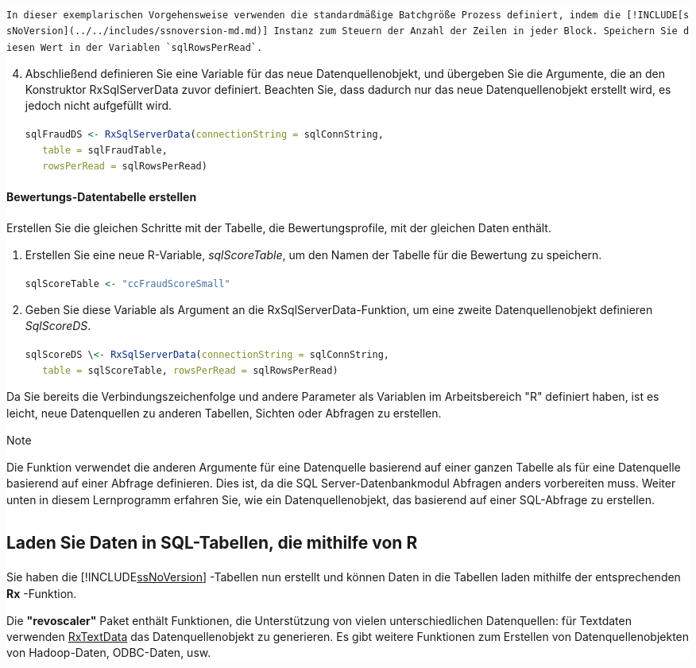     In dieser exemplarischen Vorgehensweise verwenden die standardmäßige Batchgröße Prozess definiert, indem die [!INCLUDE[ssNoVersion](../../includes/ssnoversion-md.md)] Instanz zum Steuern der Anzahl der Zeilen in jeder Block. Speichern Sie diesen Wert in der Variablen `sqlRowsPerRead`.
  
4.  Abschließend definieren Sie eine Variable für das neue Datenquellenobjekt, und übergeben Sie die Argumente, die an den Konstruktor RxSqlServerData zuvor definiert. Beachten Sie, dass dadurch nur das neue Datenquellenobjekt erstellt wird, es jedoch nicht aufgefüllt wird.
  
    ```R
    sqlFraudDS <- RxSqlServerData(connectionString = sqlConnString,
       table = sqlFraudTable,
       rowsPerRead = sqlRowsPerRead)
    ```

#### <a name="to-create-the-scoring-data-table"></a>Bewertungs-Datentabelle erstellen

Erstellen Sie die gleichen Schritte mit der Tabelle, die Bewertungsprofile, mit der gleichen Daten enthält.

1. Erstellen Sie eine neue R-Variable, *sqlScoreTable*, um den Namen der Tabelle für die Bewertung zu speichern.
  
    ```R
    sqlScoreTable <- "ccFraudScoreSmall"
    ```
  
2. Geben Sie diese Variable als Argument an die RxSqlServerData-Funktion, um eine zweite Datenquellenobjekt definieren *SqlScoreDS*.
  
    ```R
    sqlScoreDS \<- RxSqlServerData(connectionString = sqlConnString,
       table = sqlScoreTable, rowsPerRead = sqlRowsPerRead)
    ```

Da Sie bereits die Verbindungszeichenfolge und andere Parameter als Variablen im Arbeitsbereich "R" definiert haben, ist es leicht, neue Datenquellen zu anderen Tabellen, Sichten oder Abfragen zu erstellen.

> [!NOTE]
> Die Funktion verwendet die anderen Argumente für eine Datenquelle basierend auf einer ganzen Tabelle als für eine Datenquelle basierend auf einer Abfrage definieren. Dies ist, da die SQL Server-Datenbankmodul Abfragen anders vorbereiten muss. Weiter unten in diesem Lernprogramm erfahren Sie, wie ein Datenquellenobjekt, das basierend auf einer SQL-Abfrage zu erstellen.

## <a name="load-data-into-sql-tables-using-r"></a>Laden Sie Daten in SQL-Tabellen, die mithilfe von R

Sie haben die [!INCLUDE[ssNoVersion](../../includes/ssnoversion-md.md)] -Tabellen nun erstellt und können Daten in die Tabellen laden mithilfe der entsprechenden **Rx** -Funktion.

Die **"revoscaler"** Paket enthält Funktionen, die Unterstützung von vielen unterschiedlichen Datenquellen: für Textdaten verwenden [RxTextData](https://docs.microsoft.com/machine-learning-server/r-reference/revoscaler/rxtextdata) das Datenquellenobjekt zu generieren. Es gibt weitere Funktionen zum Erstellen von Datenquellenobjekten von Hadoop-Daten, ODBC-Daten, usw.
